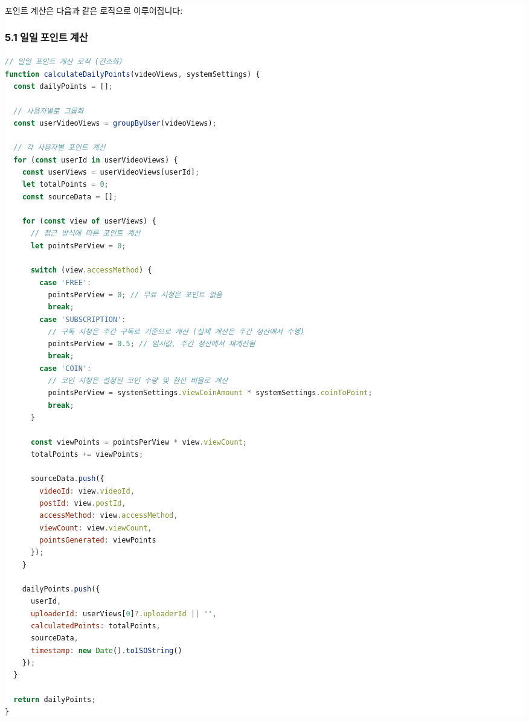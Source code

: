 포인트 계산은 다음과 같은 로직으로 이루어집니다:

### 5.1 일일 포인트 계산

```javascript
// 일일 포인트 계산 로직 (간소화)
function calculateDailyPoints(videoViews, systemSettings) {
  const dailyPoints = [];
  
  // 사용자별로 그룹화
  const userVideoViews = groupByUser(videoViews);
  
  // 각 사용자별 포인트 계산
  for (const userId in userVideoViews) {
    const userViews = userVideoViews[userId];
    let totalPoints = 0;
    const sourceData = [];
    
    for (const view of userViews) {
      // 접근 방식에 따른 포인트 계산
      let pointsPerView = 0;
      
      switch (view.accessMethod) {
        case 'FREE':
          pointsPerView = 0; // 무료 시청은 포인트 없음
          break;
        case 'SUBSCRIPTION':
          // 구독 시청은 주간 구독료 기준으로 계산 (실제 계산은 주간 정산에서 수행)
          pointsPerView = 0.5; // 임시값, 주간 정산에서 재계산됨
          break;
        case 'COIN':
          // 코인 시청은 설정된 코인 수량 및 환산 비율로 계산
          pointsPerView = systemSettings.viewCoinAmount * systemSettings.coinToPoint;
          break;
      }
      
      const viewPoints = pointsPerView * view.viewCount;
      totalPoints += viewPoints;
      
      sourceData.push({
        videoId: view.videoId,
        postId: view.postId,
        accessMethod: view.accessMethod,
        viewCount: view.viewCount,
        pointsGenerated: viewPoints
      });
    }
    
    dailyPoints.push({
      userId,
      uploaderId: userViews[0]?.uploaderId || '',
      calculatedPoints: totalPoints,
      sourceData,
      timestamp: new Date().toISOString()
    });
  }
  
  return dailyPoints;
}
```
